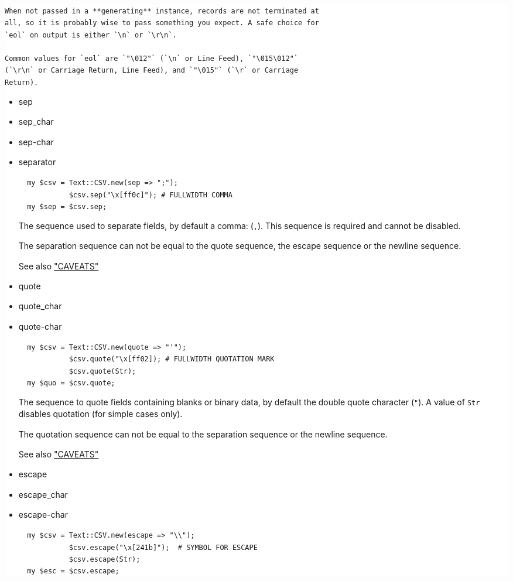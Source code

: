     When not passed in a **generating** instance, records are not terminated at
    all, so it is probably wise to pass something you expect. A safe choice for
    `eol` on output is either `\n` or `\r\n`.

    Common values for `eol` are `"\012"` (`\n` or Line Feed), `"\015\012"`
    (`\r\n` or Carriage Return, Line Feed), and `"\015"` (`\r` or Carriage
    Return).

- sep

- sep\_char

- sep-char

- separator


        my $csv = Text::CSV.new(sep => ";");
                  $csv.sep("\x[ff0c]"); # FULLWIDTH COMMA
        my $sep = $csv.sep;

    The sequence used to separate fields, by default a comma: (`,`). This
    sequence is required and cannot be disabled.

    The separation sequence can not be equal to the quote sequence, the
    escape sequence or the newline sequence.

    See also ["CAVEATS"](#caveats)

- quote

- quote\_char

- quote-char


        my $csv = Text::CSV.new(quote => "'");
                  $csv.quote("\x[ff02]); # FULLWIDTH QUOTATION MARK
                  $csv.quote(Str);
        my $quo = $csv.quote;

    The sequence to quote fields containing blanks or binary data, by default
    the double quote character (`"`). A value of `Str` disables quotation
    (for simple cases only).

    The quotation sequence can not be equal to the separation sequence or the
    newline sequence.

    See also ["CAVEATS"](#caveats)

- escape

- escape\_char

- escape-char


        my $csv = Text::CSV.new(escape => "\\");
                  $csv.escape("\x[241b]");  # SYMBOL FOR ESCAPE
                  $csv.escape(Str);
        my $esc = $csv.escape;
